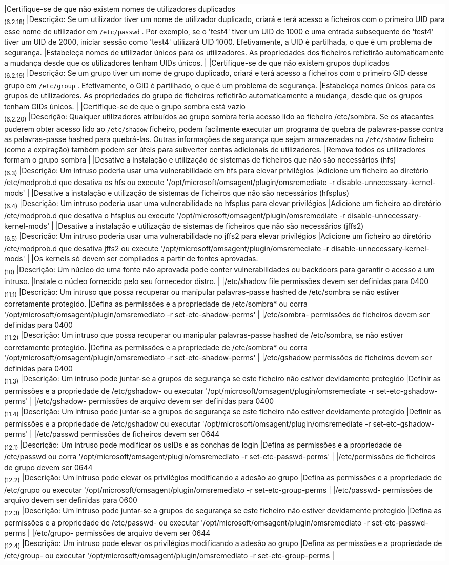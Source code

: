|Certifique-se de que não existem nomes de utilizadores duplicados<br /><sub>(6.2.18)</sub> |Descrição: Se um utilizador tiver um nome de utilizador duplicado, criará e terá acesso a ficheiros com o primeiro UID para esse nome de utilizador em `/etc/passwd` . Por exemplo, se o 'test4' tiver um UID de 1000 e uma entrada subsequente de 'test4' tiver um UID de 2000, iniciar sessão como 'test4' utilizará UID 1000. Efetivamente, a UID é partilhada, o que é um problema de segurança. |Estabeleça nomes de utilizador únicos para os utilizadores. As propriedades dos ficheiros refletirão automaticamente a mudança desde que os utilizadores tenham UIDs únicos. |
|Certifique-se de que não existem grupos duplicados<br /><sub>(6.2.19)</sub> |Descrição: Se um grupo tiver um nome de grupo duplicado, criará e terá acesso a ficheiros com o primeiro GID desse grupo em `/etc/group` . Efetivamente, o GID é partilhado, o que é um problema de segurança. |Estabeleça nomes únicos para os grupos de utilizadores. As propriedades do grupo de ficheiros refletirão automaticamente a mudança, desde que os grupos tenham GIDs únicos. |
|Certifique-se de que o grupo sombra está vazio<br /><sub>(6.2.20)</sub> |Descrição: Qualquer utilizadores atribuídos ao grupo sombra teria acesso lido ao ficheiro /etc/sombra. Se os atacantes puderem obter acesso lido ao `/etc/shadow` ficheiro, podem facilmente executar um programa de quebra de palavras-passe contra as palavras-passe hashed para quebrá-las. Outras informações de segurança que sejam armazenadas no `/etc/shadow` ficheiro (como a expiração) também podem ser úteis para subverter contas adicionais de utilizadores. |Remova todos os utilizadores formam o grupo sombra |
|Desative a instalação e utilização de sistemas de ficheiros que não são necessários (hfs)<br /><sub>(6.3)</sub> |Descrição: Um intruso poderia usar uma vulnerabilidade em hfs para elevar privilégios |Adicione um ficheiro ao diretório /etc/modprob.d que desativa os hfs ou execute '/opt/microsoft/omsagent/plugin/omsremediate -r disable-unnecessary-kernel-mods' |
|Desative a instalação e utilização de sistemas de ficheiros que não são necessários (hfsplus)<br /><sub>(6.4)</sub> |Descrição: Um intruso poderia usar uma vulnerabilidade no hfsplus para elevar privilégios |Adicione um ficheiro ao diretório /etc/modprob.d que desativa o hfsplus ou execute '/opt/microsoft/omsagent/plugin/omsremediate -r disable-unnecessary-kernel-mods' |
|Desative a instalação e utilização de sistemas de ficheiros que não são necessários (jffs2)<br /><sub>(6.5)</sub> |Descrição: Um intruso poderia usar uma vulnerabilidade no jffs2 para elevar privilégios |Adicione um ficheiro ao diretório /etc/modprob.d que desativa jffs2 ou execute '/opt/microsoft/omsagent/plugin/omsremediate -r disable-unnecessary-kernel-mods' |
|Os kernels só devem ser compilados a partir de fontes aprovadas.<br /><sub>(10)</sub> |Descrição: Um núcleo de uma fonte não aprovada pode conter vulnerabilidades ou backdoors para garantir o acesso a um intruso. |Instale o núcleo fornecido pelo seu fornecedor distro. |
|/etc/shadow file permissões devem ser definidas para 0400<br /><sub>(11.1)</sub> |Descrição: Um intruso que possa recuperar ou manipular palavras-passe hashed de /etc/sombra se não estiver corretamente protegido. |Defina as permissões e a propriedade de /etc/sombra* ou corra '/opt/microsoft/omsagent/plugin/omsremediato -r set-etc-shadow-perms' |
|/etc/sombra- permissões de ficheiros devem ser definidas para 0400<br /><sub>(11.2)</sub> |Descrição: Um intruso que possa recuperar ou manipular palavras-passe hashed de /etc/sombra, se não estiver corretamente protegido. |Defina as permissões e a propriedade de /etc/sombra* ou corra '/opt/microsoft/omsagent/plugin/omsremediato -r set-etc-shadow-perms' |
|/etc/gshadow permissões de ficheiros devem ser definidas para 0400<br /><sub>(11.3)</sub> |Descrição: Um intruso pode juntar-se a grupos de segurança se este ficheiro não estiver devidamente protegido |Definir as permissões e a propriedade de /etc/gshadow- ou executar '/opt/microsoft/omsagent/plugin/omsremediate -r set-etc-gshadow-perms' |
|/etc/gshadow- permissões de arquivo devem ser definidas para 0400<br /><sub>(11.4)</sub> |Descrição: Um intruso pode juntar-se a grupos de segurança se este ficheiro não estiver devidamente protegido |Definir as permissões e a propriedade de /etc/gshadow ou executar '/opt/microsoft/omsagent/plugin/omsremediate -r set-etc-gshadow-perms' |
|/etc/passwd permissões de ficheiros devem ser 0644<br /><sub>(12.1)</sub> |Descrição: Um intruso pode modificar os usIDs e as conchas de login |Defina as permissões e a propriedade de /etc/passwd ou corra '/opt/microsoft/omsagent/plugin/omsremediato -r set-etc-passwd-perms' |
|/etc/permissões de ficheiros de grupo devem ser 0644<br /><sub>(12.2)</sub> |Descrição: Um intruso pode elevar os privilégios modificando a adesão ao grupo |Defina as permissões e a propriedade de /etc/grupo ou executar '/opt/microsoft/omsagent/plugin/omsremediato -r set-etc-group-perms |
|/etc/passwd- permissões de arquivo devem ser definidas para 0600<br /><sub>(12.3)</sub> |Descrição: Um intruso pode juntar-se a grupos de segurança se este ficheiro não estiver devidamente protegido |Defina as permissões e a propriedade de /etc/passwd- ou executar '/opt/microsoft/omsagent/plugin/omsremediato -r set-etc-passwd-perms |
|/etc/grupo- permissões de arquivo devem ser 0644<br /><sub>(12.4)</sub> |Descrição: Um intruso pode elevar os privilégios modificando a adesão ao grupo |Defina as permissões e a propriedade de /etc/group- ou executar '/opt/microsoft/omsagent/plugin/omsremediato -r set-etc-group-perms |